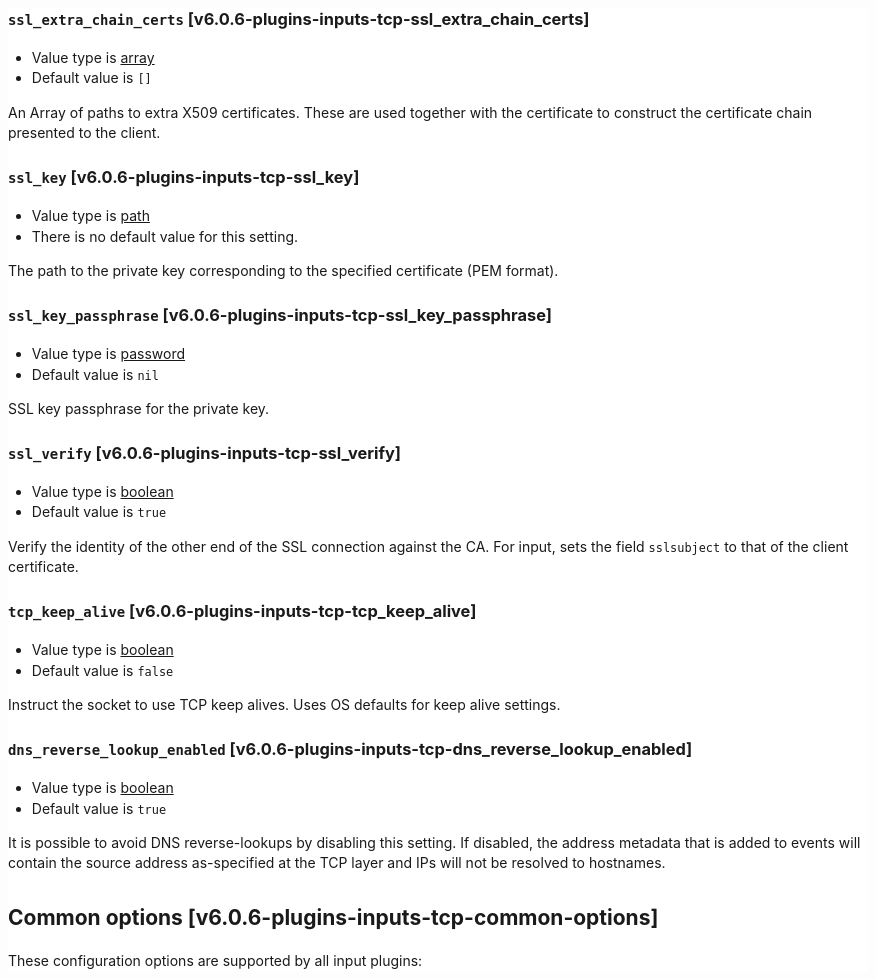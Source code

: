 ### `ssl_extra_chain_certs` [v6.0.6-plugins-inputs-tcp-ssl_extra_chain_certs]

* Value type is [array](/lsr/value-types.md#array)
* Default value is `[]`

An Array of paths to extra X509 certificates. These are used together with the certificate to construct the certificate chain presented to the client.

### `ssl_key` [v6.0.6-plugins-inputs-tcp-ssl_key]

* Value type is [path](/lsr/value-types.md#path)
* There is no default value for this setting.

The path to the private key corresponding to the specified certificate (PEM format).

### `ssl_key_passphrase` [v6.0.6-plugins-inputs-tcp-ssl_key_passphrase]

* Value type is [password](/lsr/value-types.md#password)
* Default value is `nil`

SSL key passphrase for the private key.

### `ssl_verify` [v6.0.6-plugins-inputs-tcp-ssl_verify]

* Value type is [boolean](/lsr/value-types.md#boolean)
* Default value is `true`

Verify the identity of the other end of the SSL connection against the CA. For input, sets the field `sslsubject` to that of the client certificate.

### `tcp_keep_alive` [v6.0.6-plugins-inputs-tcp-tcp_keep_alive]

* Value type is [boolean](/lsr/value-types.md#boolean)
* Default value is `false`

Instruct the socket to use TCP keep alives. Uses OS defaults for keep alive settings.

### `dns_reverse_lookup_enabled` [v6.0.6-plugins-inputs-tcp-dns_reverse_lookup_enabled]

* Value type is [boolean](/lsr/value-types.md#boolean)
* Default value is `true`

It is possible to avoid DNS reverse-lookups by disabling this setting. If disabled, the address metadata that is added to events will contain the source address as-specified at the TCP layer and IPs will not be resolved to hostnames.

## Common options [v6.0.6-plugins-inputs-tcp-common-options]

These configuration options are supported by all input plugins:
